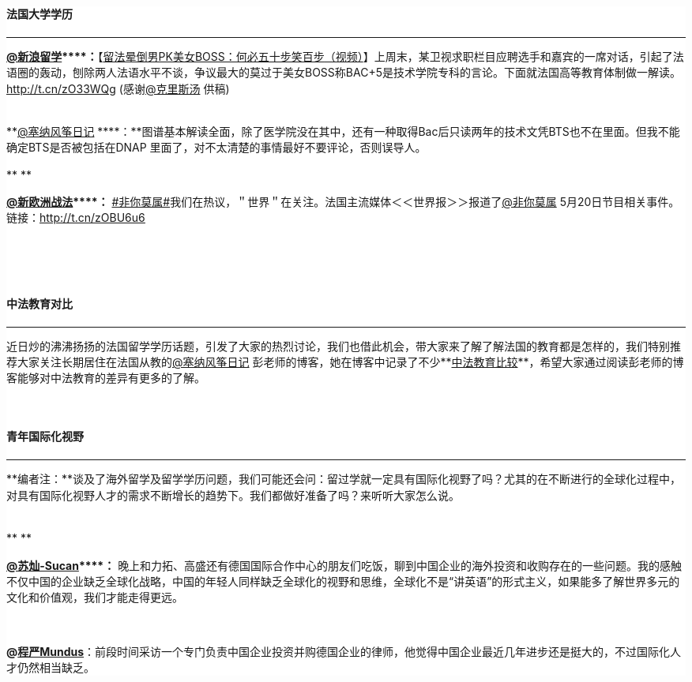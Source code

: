 #### **法国大学学历**

<div align="left">
  <hr align="left" noshade="noshade" size="2" width="100%" />
</div>

**[@新浪留学][4]****：**【<span style="text-decoration: underline;"><a href="http://video.sina.com.cn/v/b/77507314-1563935731.html">留法晕倒男PK美女BOSS：何必五十步笑百步</a></span><span style="text-decoration: underline;">（视频）</span>】上周末，某卫视求职栏目应聘选手和嘉宾的一席对话，引起了法语圈的轰动，刨除两人法语水平不谈，争议最大的莫过于美女BOSS称BAC+5是技术学院专科的言论。下面就法国高等教育体制做一解读。<span style="text-decoration: underline;"><a title="http://edu.sina.com.cn/a/2012-05-22/1812215699.shtml" href="http://t.cn/zO33WQg" target="_blank">http://t.cn/zO33WQg</a></span> (感谢[@克里斯汤][5] 供稿)  
<a href="http://www.youzhaopian.com/photo.do?method=view&photoId=2647472.360633283" target="_blank"><img src="http://link2.youzhaopian.com/pplink/FoVlYgHbOkgeJQxSY1G2qRSCC59B9HR2gYo5L+pwhAY=.jpg" alt="" /></a>

**[@塞纳风筝日记][6] ****：**图谱基本解读全面，除了医学院没在其中，还有一种取得Bac后只读两年的技术文凭BTS也不在里面。但我不能确定BTS是否被包括在DNAP 里面了，对不太清楚的事情最好不要评论，否则误导人。

** **

**[@新欧洲战法][7]****：** [#非你莫属#][8]我们在热议，＂世界＂在关注。法国主流媒体＜＜世界报＞＞报道了[@非你莫属][9] 5月20日节目相关事件。链接：<span style="text-decoration: underline;"><a title="http://mobile.lemonde.fr/asie-pacifique/article/2012/05/24/interroge-sur-son-francais-un-chinois-s-evanouit-en-direct_1707054_3216.html" href="http://t.cn/zOBU6u6" target="_blank">http://t.cn/zOBU6u6</a></span>

&nbsp;

&nbsp;

#### **中法教育对比**

<div align="left">
  <hr align="left" noshade="noshade" size="2" width="100%" />
</div>

近日炒的沸沸扬扬的法国留学学历话题，引发了大家的热烈讨论，我们也借此机会，带大家来了解了解法国的教育都是怎样的，我们特别推荐大家关注长期居住在法国从教的[@塞纳风筝日记][10] 彭老师的博客，她在博客中记录了不少**[中法教育比较][11]**，希望大家通过阅读彭老师的博客能够对中法教育的差异有更多的了解。

&nbsp;

#### **青年国际化视野**

<div align="left">
  <hr align="left" noshade="noshade" size="2" width="100%" />
</div>

**编者注：**谈及了海外留学及留学学历问题，我们可能还会问：留过学就一定具有国际化视野了吗？尤其的在不断进行的全球化过程中，对具有国际化视野人才的需求不断增长的趋势下。我们都做好准备了吗？来听听大家怎么说。  
<a href="http://www.youzhaopian.com/photo.do?method=view&photoId=2647474.360633283" target="_blank"><img src="http://link2.youzhaopian.com/pplink/FoVlYgHbOkgeQSMKO232ndiC2ASd8knSKwiJH0/jb7U=.jpg" alt="" /></a>

** **

**[@苏灿-Sucan][12]****：** 晚上和力拓、高盛还有德国国际合作中心的朋友们吃饭，聊到中国企业的海外投资和收购存在的一些问题。我的感触不仅中国的企业缺乏全球化战略，中国的年轻人同样缺乏全球化的视野和思维，全球化不是“讲英语”的形式主义，如果能多了解世界多元的文化和价值观，我们才能走得更远。

&nbsp;

**@[程严Mundus][13]**：前段时间采访一个专门负责中国企业投资并购德国企业的律师，他觉得中国企业最近几年进步还是挺大的，不过国际化人才仍然相当缺乏。


 [1]: http://www.un.org/zh/sustainablefuture/index.shtml
 [2]: http://www.weibo.com/n/%E9%82%A3%E6%8B%89%E8%8D%A3%E6%B3%B0-%E9%9D%92%E5%B9%B4%E9%87%8C%E7%BA%A6%E8%A1%8C%E5%8A%A8
 [3]: http://weibo.com/2811425694/ykHKjCzCo
 [4]: http://weibo.com/abroadnews "新浪留学"
 [5]: http://weibo.com/n/%E5%85%8B%E9%87%8C%E6%96%AF%E6%B1%A4
 [6]: http://weibo.com/n/%E5%A1%9E%E7%BA%B3%E9%A3%8E%E7%AD%9D%E6%97%A5%E8%AE%B0
 [7]: http://weibo.com/xineurope "新欧洲战法"
 [8]: http://s.weibo.com/weibo/%25E9%259D%259E%25E4%25BD%25A0%25E8%258E%25AB%25E5%25B1%259E
 [9]: http://weibo.com/n/%E9%9D%9E%E4%BD%A0%E8%8E%AB%E5%B1%9E
 [10]: http://weibo.com/u/1215883055
 [11]: http://blog.sina.com.cn/s/articlelist_1215883055_3_1.html
 [12]: http://weibo.com/1642179067 "苏灿-Sucan"
 [13]: http://www.weibo.com/chengyanmundus "程严Mundus"
 [14]: http://www.weibo.com/2499115151 "戴维能"
 [15]: http://weibo.com/chenluaihr
 [16]: http://weibo.com/n/CapeChina
 [17]: http://www.capechina.org/join-cape/
 [18]: http://www.capechina.org/summit/
 [19]: http://www.weibo.com/n/OliverDing
 [20]: http://capechina.org/w/TED
 [21]: http://weibo.com/tedxyue "TEDxYUE"
 [22]: http://s.weibo.com/weibo/TEDx
 [23]: http://weibo.com/nddaily "南方都市报"
 [24]: http://t.cn/zOBZWCn
 [25]: http://weibo.com/n/%E9%9D%92%E5%B9%B4%E5%BF%97luna
 [26]: http://www.weibo.com/capechina "CapeChina"
 [27]: http://www.weibo.com/n/OpenYUE_%E5%BC%80%E6%82%A6%E7%BD%91
 [28]: http://www.weibo.com/dearfeb "董弈越越和Ellen"
 [29]: http://weibo.com/opencourse "新浪公开课"
 [30]: http://t.cn/zOBoyKJ
 [31]: http://weibo.com/wenlia
 [32]: http://weibo.com/n/%E5%A4%8D%E6%97%A6%E9%99%88%E4%BA%91
 [33]: http://weibo.com/myfrfr "法语法国"
 [34]: http://video.sina.com.cn/v/b/45672614-1373362987.html
 [35]: http://weibo.com/makesensechina "MakeSenseChina"